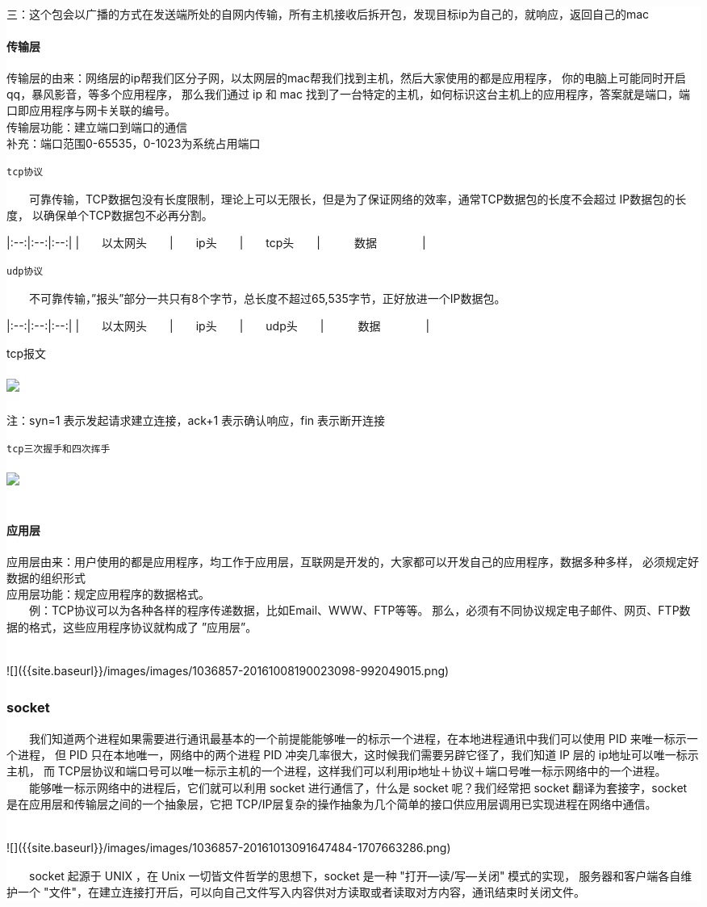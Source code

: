 三：这个包会以广播的方式在发送端所处的自网内传输，所有主机接收后拆开包，发现目标ip为自己的，就响应，返回自己的mac  

#### 传输层

传输层的由来：网络层的ip帮我们区分子网，以太网层的mac帮我们找到主机，然后大家使用的都是应用程序，
你的电脑上可能同时开启qq，暴风影音，等多个应用程序，
那么我们通过 ip 和 mac 找到了一台特定的主机，如何标识这台主机上的应用程序，答案就是端口，端口即应用程序与网卡关联的编号。  
传输层功能：建立端口到端口的通信  
补充：端口范围0-65535，0-1023为系统占用端口  

`tcp协议`  

　　可靠传输，TCP数据包没有长度限制，理论上可以无限长，但是为了保证网络的效率，通常TCP数据包的长度不会超过 IP数据包的长度，
以确保单个TCP数据包不必再分割。  

|:--:|:--:|:--:|
|　　以太网头　　|　　ip头　　|　　tcp头　　|　　　数据　　　　|

`udp协议`  

　　不可靠传输，”报头”部分一共只有8个字节，总长度不超过65,535字节，正好放进一个IP数据包。  

|:--:|:--:|:--:|
|　　以太网头　　|　　ip头　　|　　udp头　　|　　　数据　　　　|

tcp报文  
<br>
![]({{site.baseurl}}/images/images/1036857-20161008185553973-1895926477.png)  
<br>
注：syn=1 表示发起请求建立连接，ack+1 表示确认响应，fin 表示断开连接

`tcp三次握手和四次挥手`  
<br>
![]({{site.baseurl}}/images/images/1036857-20161008185648160-191189690.png)  
<br>

#### 应用层

应用层由来：用户使用的都是应用程序，均工作于应用层，互联网是开发的，大家都可以开发自己的应用程序，数据多种多样，
必须规定好数据的组织形式  
应用层功能：规定应用程序的数据格式。  
　　例：TCP协议可以为各种各样的程序传递数据，比如Email、WWW、FTP等等。
那么，必须有不同协议规定电子邮件、网页、FTP数据的格式，这些应用程序协议就构成了 ”应用层”。  

<br>
![]({{site.baseurl}}/images/images/1036857-20161008190023098-992049015.png)  
<br>

### socket

　　我们知道两个进程如果需要进行通讯最基本的一个前提能能够唯一的标示一个进程，在本地进程通讯中我们可以使用 PID 来唯一标示一个进程，
但 PID 只在本地唯一，网络中的两个进程 PID 冲突几率很大，这时候我们需要另辟它径了，我们知道 IP 层的 ip地址可以唯一标示主机，
而 TCP层协议和端口号可以唯一标示主机的一个进程，这样我们可以利用ip地址＋协议＋端口号唯一标示网络中的一个进程。  
　　能够唯一标示网络中的进程后，它们就可以利用 socket 进行通信了，什么是 socket 呢？我们经常把 socket 翻译为套接字，socket 
是在应用层和传输层之间的一个抽象层，它把 TCP/IP层复杂的操作抽象为几个简单的接口供应用层调用已实现进程在网络中通信。  

<br>
![]({{site.baseurl}}/images/images/1036857-20161013091647484-1707663286.png)  
<br>

　　socket 起源于 UNIX ，在 Unix 一切皆文件哲学的思想下，socket 是一种 "打开—读/写—关闭" 模式的实现，
服务器和客户端各自维护一个 "文件"，在建立连接打开后，可以向自己文件写入内容供对方读取或者读取对方内容，通讯结束时关闭文件。
